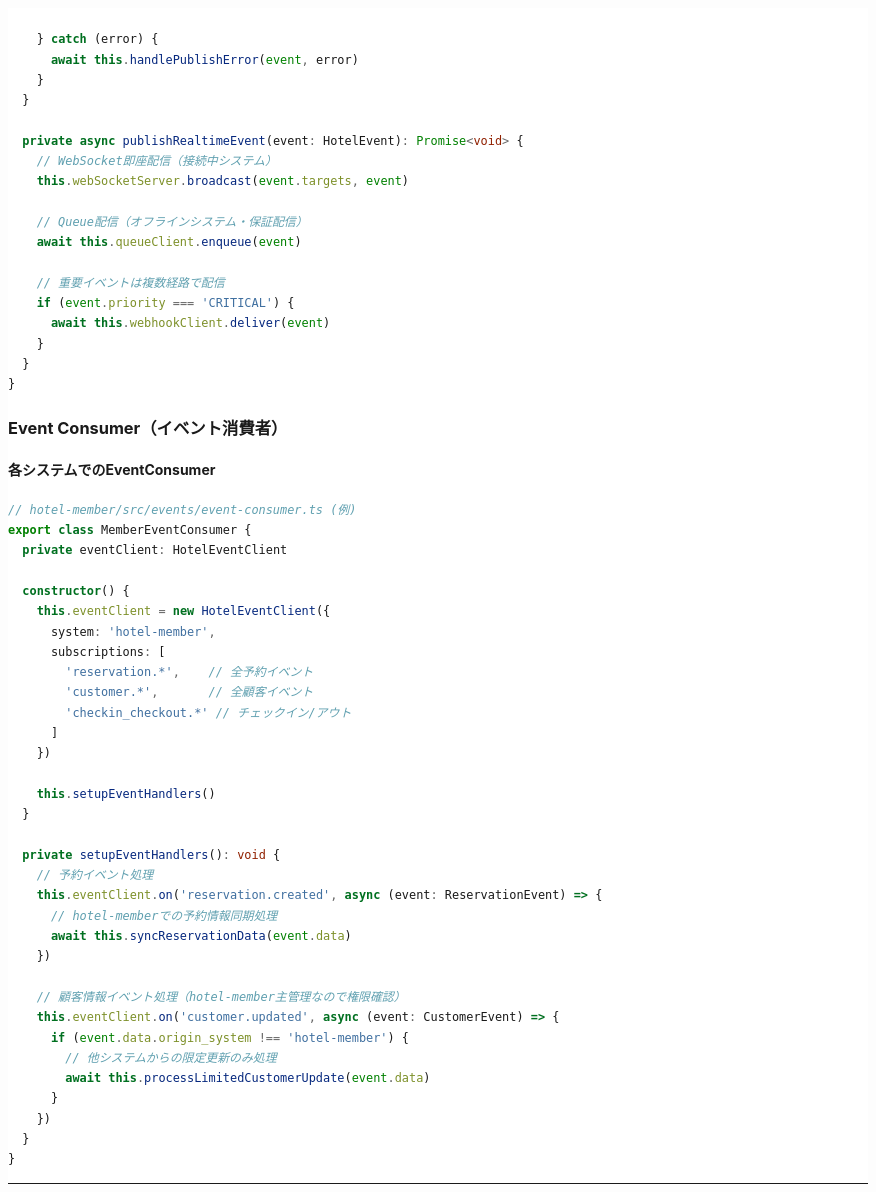 ```typescript
      
    } catch (error) {
      await this.handlePublishError(event, error)
    }
  }
  
  private async publishRealtimeEvent(event: HotelEvent): Promise<void> {
    // WebSocket即座配信（接続中システム）
    this.webSocketServer.broadcast(event.targets, event)
    
    // Queue配信（オフラインシステム・保証配信）
    await this.queueClient.enqueue(event)
    
    // 重要イベントは複数経路で配信
    if (event.priority === 'CRITICAL') {
      await this.webhookClient.deliver(event)
    }
  }
}
```

### **Event Consumer（イベント消費者）**

#### **各システムでのEventConsumer**
```typescript
// hotel-member/src/events/event-consumer.ts (例)
export class MemberEventConsumer {
  private eventClient: HotelEventClient
  
  constructor() {
    this.eventClient = new HotelEventClient({
      system: 'hotel-member',
      subscriptions: [
        'reservation.*',    // 全予約イベント
        'customer.*',       // 全顧客イベント
        'checkin_checkout.*' // チェックイン/アウト
      ]
    })
    
    this.setupEventHandlers()
  }
  
  private setupEventHandlers(): void {
    // 予約イベント処理
    this.eventClient.on('reservation.created', async (event: ReservationEvent) => {
      // hotel-memberでの予約情報同期処理
      await this.syncReservationData(event.data)
    })
    
    // 顧客情報イベント処理（hotel-member主管理なので権限確認）
    this.eventClient.on('customer.updated', async (event: CustomerEvent) => {
      if (event.data.origin_system !== 'hotel-member') {
        // 他システムからの限定更新のみ処理
        await this.processLimitedCustomerUpdate(event.data)
      }
    })
  }
}
```

---